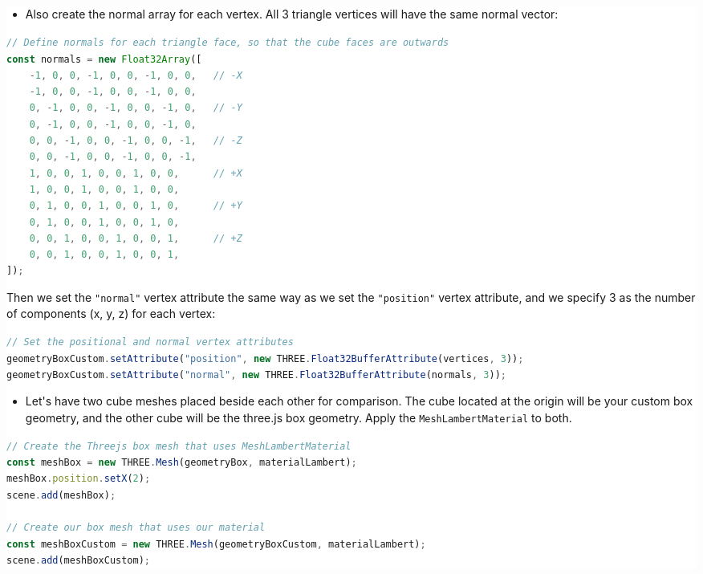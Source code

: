 - Also create the normal array for each vertex. All 3 triangle vertices will have the same normal vector:

```javascript
// Define normals for each triangle face, so that the cube faces are outwards
const normals = new Float32Array([
    -1, 0, 0, -1, 0, 0, -1, 0, 0,   // -X
    -1, 0, 0, -1, 0, 0, -1, 0, 0,
    0, -1, 0, 0, -1, 0, 0, -1, 0,   // -Y
    0, -1, 0, 0, -1, 0, 0, -1, 0,
    0, 0, -1, 0, 0, -1, 0, 0, -1,   // -Z
    0, 0, -1, 0, 0, -1, 0, 0, -1,
    1, 0, 0, 1, 0, 0, 1, 0, 0,      // +X
    1, 0, 0, 1, 0, 0, 1, 0, 0,
    0, 1, 0, 0, 1, 0, 0, 1, 0,      // +Y
    0, 1, 0, 0, 1, 0, 0, 1, 0,
    0, 0, 1, 0, 0, 1, 0, 0, 1,      // +Z
    0, 0, 1, 0, 0, 1, 0, 0, 1,
]);
```

Then we set the `"normal"` vertex attribute the same way as we set the `"position"` vertex attribute, and we specify 3 as the number of components (x, y, z) for each vertex:

```javascript
// Set the positional and normal vertex attributes
geometryBoxCustom.setAttribute("position", new THREE.Float32BufferAttribute(vertices, 3));
geometryBoxCustom.setAttribute("normal", new THREE.Float32BufferAttribute(normals, 3));
```

- Let's have two cube meshes placed beside each other for comparison. The cube located at the origin will be your custom box geometry, and the other cube will be the three.js box geometry. Apply the `MeshLambertMaterial` to both.

```javascript
// Create the Threejs box mesh that uses MeshLambertMaterial
const meshBox = new THREE.Mesh(geometryBox, materialLambert);
meshBox.position.setX(2);
scene.add(meshBox);

// Create our box mesh that uses our material
const meshBoxCustom = new THREE.Mesh(geometryBoxCustom, materialLambert);
scene.add(meshBoxCustom);
```
